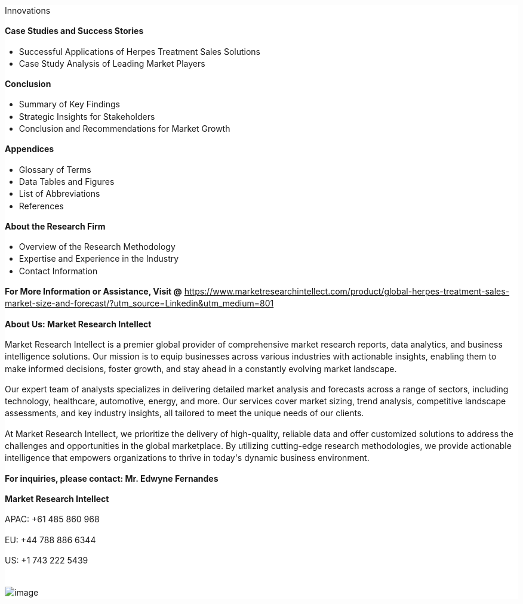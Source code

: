 Innovations</li></ul><p><strong>Case Studies and Success Stories</strong></p><ul><li>Successful Applications of Herpes Treatment Sales Solutions</li><li>Case Study Analysis of Leading Market Players</li></ul><p><strong>Conclusion</strong></p><ul><li>Summary of Key Findings</li><li>Strategic Insights for Stakeholders</li><li>Conclusion and Recommendations for Market Growth</li></ul><p><strong>Appendices</strong></p><ul><li>Glossary of Terms</li><li>Data Tables and Figures</li><li>List of Abbreviations</li><li>References</li></ul><p><strong>About the Research Firm</strong></p><ul><li>Overview of the Research Methodology</li><li>Expertise and Experience in the Industry</li><li>Contact Information</li></ul></div><div class="article-main__content" data-test-id="publishing-text-block"><p><span class="font-[700]"><strong>For More Information or Assistance, Visit @</strong>&nbsp;<a href="https://www.marketresearchintellect.com/product/global-herpes-treatment-sales-market-size-and-forecast/?utm_source=Linkedin&utm_medium=801">https://www.marketresearchintellect.com/product/global-herpes-treatment-sales-market-size-and-forecast/?utm_source=Linkedin&utm_medium=801</a></span></p><p><strong>About Us: Market Research Intellect</strong></p><p>Market Research Intellect is a premier global provider of comprehensive market research reports, data analytics, and business intelligence solutions. Our mission is to equip businesses across various industries with actionable insights, enabling them to make informed decisions, foster growth, and stay ahead in a constantly evolving market landscape.</p><p>Our expert team of analysts specializes in delivering detailed market analysis and forecasts across a range of sectors, including technology, healthcare, automotive, energy, and more. Our services cover market sizing, trend analysis, competitive landscape assessments, and key industry insights, all tailored to meet the unique needs of our clients.</p><p>At Market Research Intellect, we prioritize the delivery of high-quality, reliable data and offer customized solutions to address the challenges and opportunities in the global marketplace. By utilizing cutting-edge research methodologies, we provide actionable intelligence that empowers organizations to thrive in today's dynamic business environment.</p><p><strong>For inquiries, please contact: Mr. Edwyne Fernandes</strong></p><p><strong>Market Research Intellect</strong></p><p>APAC: +61 485 860 968</p><p>EU: +44 788 886 6344</p><p>US: +1 743 222 5439</p></div><div class="article-main__content" data-test-id="publishing-text-block">&nbsp;</div>
![image](https://github.com/user-attachments/assets/53bdad24-57ce-4a8d-8564-729046c7791e)

